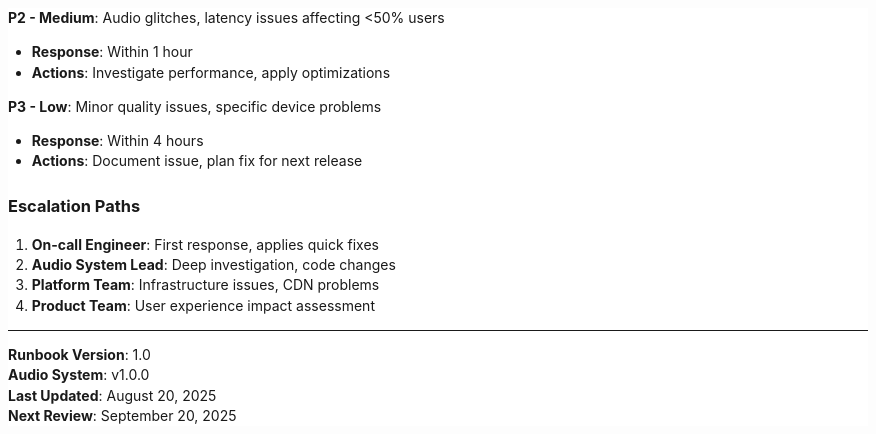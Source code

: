 **P2 - Medium**: Audio glitches, latency issues affecting <50% users
- **Response**: Within 1 hour
- **Actions**: Investigate performance, apply optimizations

**P3 - Low**: Minor quality issues, specific device problems
- **Response**: Within 4 hours  
- **Actions**: Document issue, plan fix for next release

### Escalation Paths
1. **On-call Engineer**: First response, applies quick fixes
2. **Audio System Lead**: Deep investigation, code changes
3. **Platform Team**: Infrastructure issues, CDN problems
4. **Product Team**: User experience impact assessment

---

**Runbook Version**: 1.0  
**Audio System**: v1.0.0  
**Last Updated**: August 20, 2025  
**Next Review**: September 20, 2025
